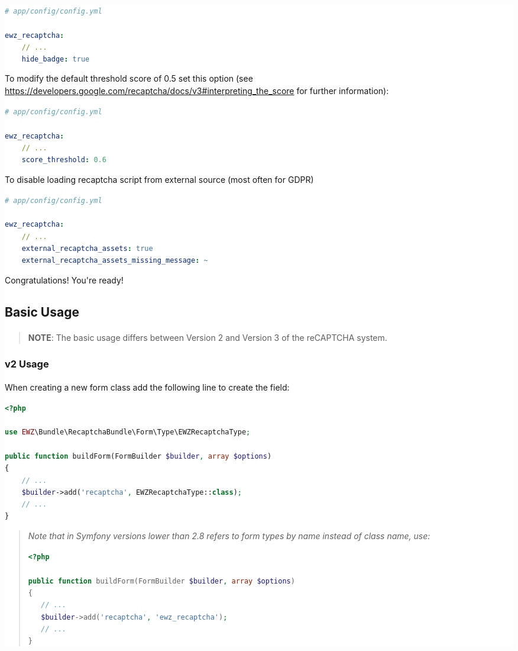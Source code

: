``` yaml
# app/config/config.yml

ewz_recaptcha:
    // ...
    hide_badge: true
```

To modify the default threshold score of 0.5 set this option (see https://developers.google.com/recaptcha/docs/v3#interpreting_the_score for further information):

``` yaml
# app/config/config.yml

ewz_recaptcha:
    // ...
    score_threshold: 0.6
```

To disable loading recaptcha script from external source (most often for GDPR)
``` yaml
# app/config/config.yml

ewz_recaptcha:
    // ...
    external_recaptcha_assets: true
    external_recaptcha_assets_missing_message: ~
```

Congratulations! You're ready!

## Basic Usage

> **NOTE**: The basic usage differs between Version 2 and Version 3 of the reCAPTCHA system.

### v2 Usage

When creating a new form class add the following line to create the field:

``` php
<?php

use EWZ\Bundle\RecaptchaBundle\Form\Type\EWZRecaptchaType;

public function buildForm(FormBuilder $builder, array $options)
{
    // ...
    $builder->add('recaptcha', EWZRecaptchaType::class);
    // ...
}
```

> *Note that in Symfony versions lower than 2.8 refers to form types by name instead of class name, use:*
>
> ``` php
> <?php
>
> public function buildForm(FormBuilder $builder, array $options)
> {
>    // ...
>    $builder->add('recaptcha', 'ewz_recaptcha');
>    // ...
> }
> ```
